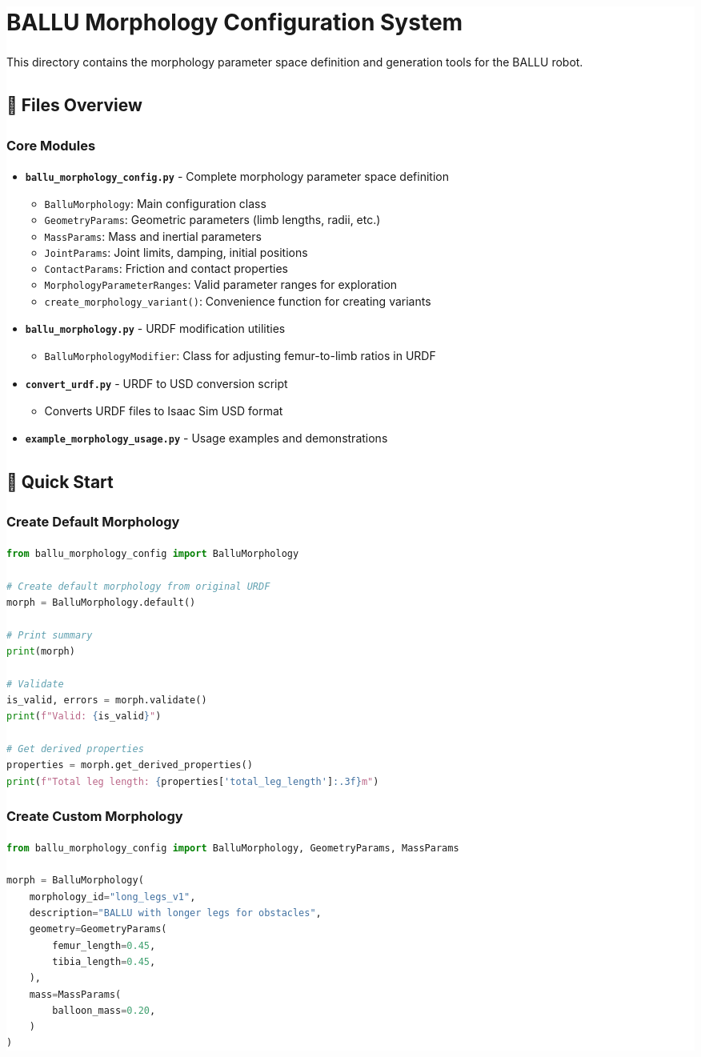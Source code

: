 # BALLU Morphology Configuration System

This directory contains the morphology parameter space definition and generation tools for the BALLU robot.

## 📁 Files Overview

### Core Modules

- **`ballu_morphology_config.py`** - Complete morphology parameter space definition
  - `BalluMorphology`: Main configuration class
  - `GeometryParams`: Geometric parameters (limb lengths, radii, etc.)
  - `MassParams`: Mass and inertial parameters
  - `JointParams`: Joint limits, damping, initial positions
  - `ContactParams`: Friction and contact properties
  - `MorphologyParameterRanges`: Valid parameter ranges for exploration
  - `create_morphology_variant()`: Convenience function for creating variants

- **`ballu_morphology.py`** - URDF modification utilities
  - `BalluMorphologyModifier`: Class for adjusting femur-to-limb ratios in URDF

- **`convert_urdf.py`** - URDF to USD conversion script
  - Converts URDF files to Isaac Sim USD format

- **`example_morphology_usage.py`** - Usage examples and demonstrations

## 🚀 Quick Start

### Create Default Morphology

```python
from ballu_morphology_config import BalluMorphology

# Create default morphology from original URDF
morph = BalluMorphology.default()

# Print summary
print(morph)

# Validate
is_valid, errors = morph.validate()
print(f"Valid: {is_valid}")

# Get derived properties
properties = morph.get_derived_properties()
print(f"Total leg length: {properties['total_leg_length']:.3f}m")
```

### Create Custom Morphology

```python
from ballu_morphology_config import BalluMorphology, GeometryParams, MassParams

morph = BalluMorphology(
    morphology_id="long_legs_v1",
    description="BALLU with longer legs for obstacles",
    geometry=GeometryParams(
        femur_length=0.45,
        tibia_length=0.45,
    ),
    mass=MassParams(
        balloon_mass=0.20,
    )
)
```